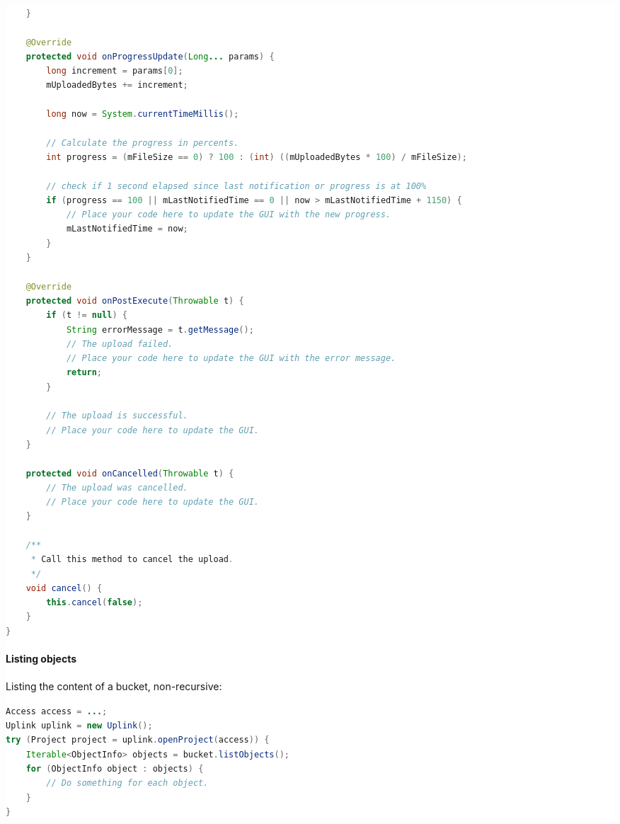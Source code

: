 ```java
    }

    @Override
    protected void onProgressUpdate(Long... params) {
        long increment = params[0];
        mUploadedBytes += increment;

        long now = System.currentTimeMillis();

        // Calculate the progress in percents.
        int progress = (mFileSize == 0) ? 100 : (int) ((mUploadedBytes * 100) / mFileSize);

        // check if 1 second elapsed since last notification or progress is at 100%
        if (progress == 100 || mLastNotifiedTime == 0 || now > mLastNotifiedTime + 1150) {
            // Place your code here to update the GUI with the new progress.
            mLastNotifiedTime = now;
        }
    }

    @Override
    protected void onPostExecute(Throwable t) {
        if (t != null) {
            String errorMessage = t.getMessage();
            // The upload failed.
            // Place your code here to update the GUI with the error message.
            return;
        }

        // The upload is successful.
        // Place your code here to update the GUI.
    }

    protected void onCancelled(Throwable t) {
        // The upload was cancelled.
        // Place your code here to update the GUI.
    }

    /**
     * Call this method to cancel the upload.
     */
    void cancel() {
        this.cancel(false);
    }
}
```

#### Listing objects

Listing the content of a bucket, non-recursive:

```java
Access access = ...;
Uplink uplink = new Uplink();
try (Project project = uplink.openProject(access)) {
    Iterable<ObjectInfo> objects = bucket.listObjects();
    for (ObjectInfo object : objects) {
        // Do something for each object.
    }
}
```
